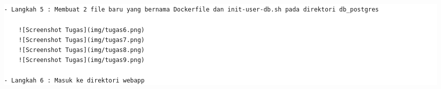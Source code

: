     - Langkah 5 : Membuat 2 file baru yang bernama Dockerfile dan init-user-db.sh pada direktori db_postgres

        ![Screenshot Tugas](img/tugas6.png)
        ![Screenshot Tugas](img/tugas7.png)
        ![Screenshot Tugas](img/tugas8.png)
        ![Screenshot Tugas](img/tugas9.png)

    - Langkah 6 : Masuk ke direktori webapp
